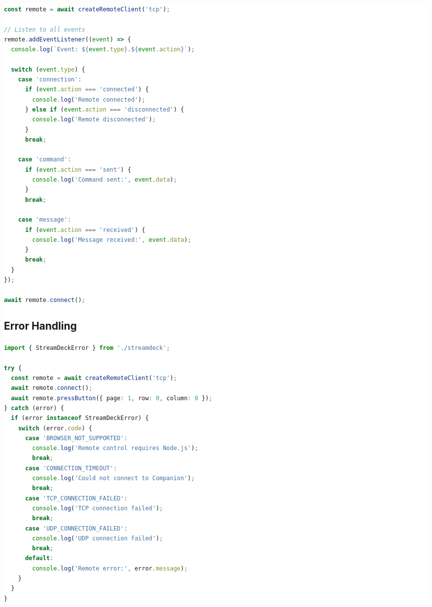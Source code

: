 ```typescript
const remote = await createRemoteClient('tcp');

// Listen to all events
remote.addEventListener((event) => {
  console.log(`Event: ${event.type}.${event.action}`);
  
  switch (event.type) {
    case 'connection':
      if (event.action === 'connected') {
        console.log('Remote connected');
      } else if (event.action === 'disconnected') {
        console.log('Remote disconnected');
      }
      break;
      
    case 'command':
      if (event.action === 'sent') {
        console.log('Command sent:', event.data);
      }
      break;
      
    case 'message':
      if (event.action === 'received') {
        console.log('Message received:', event.data);
      }
      break;
  }
});

await remote.connect();
```

## Error Handling

```typescript
import { StreamDeckError } from './streamdeck';

try {
  const remote = await createRemoteClient('tcp');
  await remote.connect();
  await remote.pressButton({ page: 1, row: 0, column: 0 });
} catch (error) {
  if (error instanceof StreamDeckError) {
    switch (error.code) {
      case 'BROWSER_NOT_SUPPORTED':
        console.log('Remote control requires Node.js');
        break;
      case 'CONNECTION_TIMEOUT':
        console.log('Could not connect to Companion');
        break;
      case 'TCP_CONNECTION_FAILED':
        console.log('TCP connection failed');
        break;
      case 'UDP_CONNECTION_FAILED':
        console.log('UDP connection failed');
        break;
      default:
        console.log('Remote error:', error.message);
    }
  }
}
```
